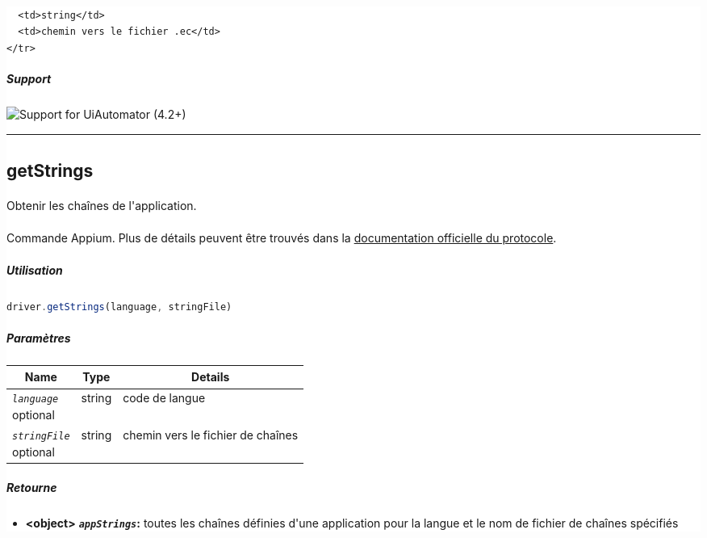       <td>string</td>
      <td>chemin vers le fichier .ec</td>
    </tr>
  </tbody>
</table>




##### Support

![Support for UiAutomator (4.2+)](/img/icons/android.svg)

---
## getStrings
Obtenir les chaînes de l'application.<br /><br />Commande Appium. Plus de détails peuvent être trouvés dans la [documentation officielle du protocole](https://appium.github.io/appium.io/docs/en/commands/device/app/get-app-strings/).



##### Utilisation

```js
driver.getStrings(language, stringFile)
```


##### Paramètres

<table>
  <thead>
    <tr>
      <th>Name</th><th>Type</th><th>Details</th>
    </tr>
  </thead>
  <tbody>
    <tr>
      <td><code><var>language</var></code><br /><span className="label labelWarning">optional</span></td>
      <td>string</td>
      <td>code de langue</td>
    </tr>
    <tr>
      <td><code><var>stringFile</var></code><br /><span className="label labelWarning">optional</span></td>
      <td>string</td>
      <td>chemin vers le fichier de chaînes</td>
    </tr>
  </tbody>
</table>


##### Retourne

- **&lt;object&gt;**
            **<code><var>appStrings</var></code>:** toutes les chaînes définies d'une application pour la langue et le nom de fichier de chaînes spécifiés    

